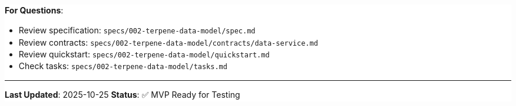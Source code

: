 **For Questions**:
- Review specification: `specs/002-terpene-data-model/spec.md`
- Review contracts: `specs/002-terpene-data-model/contracts/data-service.md`
- Review quickstart: `specs/002-terpene-data-model/quickstart.md`
- Check tasks: `specs/002-terpene-data-model/tasks.md`

---

**Last Updated**: 2025-10-25
**Status**: ✅ MVP Ready for Testing
